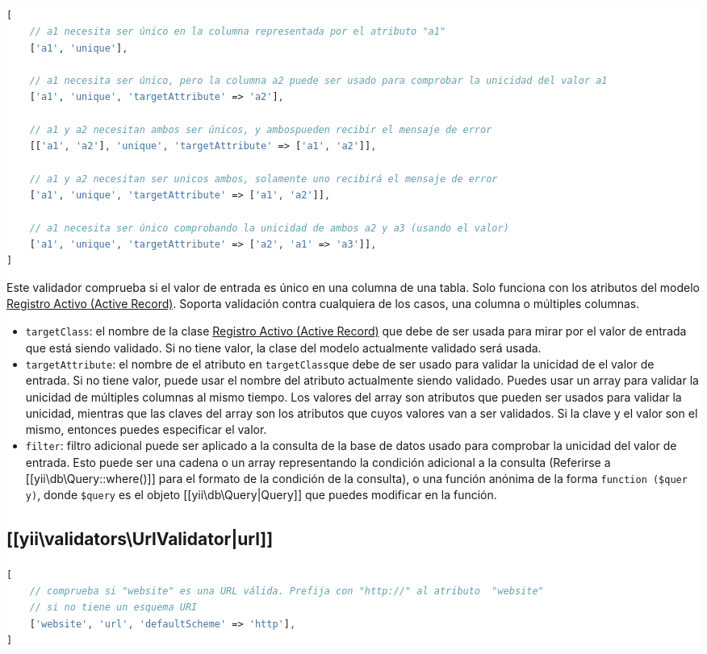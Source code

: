 ```php
[
    // a1 necesita ser único en la columna representada por el atributo "a1"
    ['a1', 'unique'],

    // a1 necesita ser único, pero la columna a2 puede ser usado para comprobar la unicidad del valor a1
    ['a1', 'unique', 'targetAttribute' => 'a2'],

    // a1 y a2 necesitan ambos ser únicos, y ambospueden recibir el mensaje de error
    [['a1', 'a2'], 'unique', 'targetAttribute' => ['a1', 'a2']],

    // a1 y a2 necesitan ser unicos ambos, solamente uno recibirá el mensaje de error
    ['a1', 'unique', 'targetAttribute' => ['a1', 'a2']],

    // a1 necesita ser único comprobando la unicidad de ambos a2 y a3 (usando el valor)
    ['a1', 'unique', 'targetAttribute' => ['a2', 'a1' => 'a3']],
]
```

Este validador comprueba si el valor de entrada es único en una columna de una tabla. Solo funciona con los atributos del modelo [Registro Activo (Active Record)](db-active-record.md). Soporta validación contra cualquiera de los casos, una columna o múltiples columnas.

- `targetClass`: el nombre de la clase [Registro Activo (Active Record)](db-active-record.md) que debe de ser usada para mirar por el valor de entrada que está siendo validado. Si no tiene valor, la clase del modelo actualmente validado será usada.
- `targetAttribute`: el nombre de el atributo en `targetClass`que debe de ser usado para validar la unicidad de el valor de entrada. Si no tiene valor, puede usar el nombre del atributo actualmente siendo validado.
  Puedes usar un array para validar la unicidad de múltiples columnas al mismo tiempo. Los valores del array son atributos que pueden ser usados para validar la unicidad, mientras que las claves del array son los atributos que cuyos valores van a ser validados. Si la clave y el valor son el mismo, entonces puedes especificar el valor.
- `filter`: filtro adicional puede ser aplicado a la consulta de la base de datos usado para comprobar la unicidad del valor de entrada.
  Esto puede ser una cadena o un array representando la condición adicional a la consulta (Referirse a [[yii\db\Query::where()]] para el formato de la condición de la consulta), o una función anónima de la forma  `function ($query)`, donde `$query` es el objeto [[yii\db\Query|Query]] que puedes modificar en la función.


## [[yii\validators\UrlValidator|url]] <span id="url"></span>

```php
[
    // comprueba si "website" es una URL válida. Prefija con "http://" al atributo  "website"
    // si no tiene un esquema URI
    ['website', 'url', 'defaultScheme' => 'http'],
]
```
